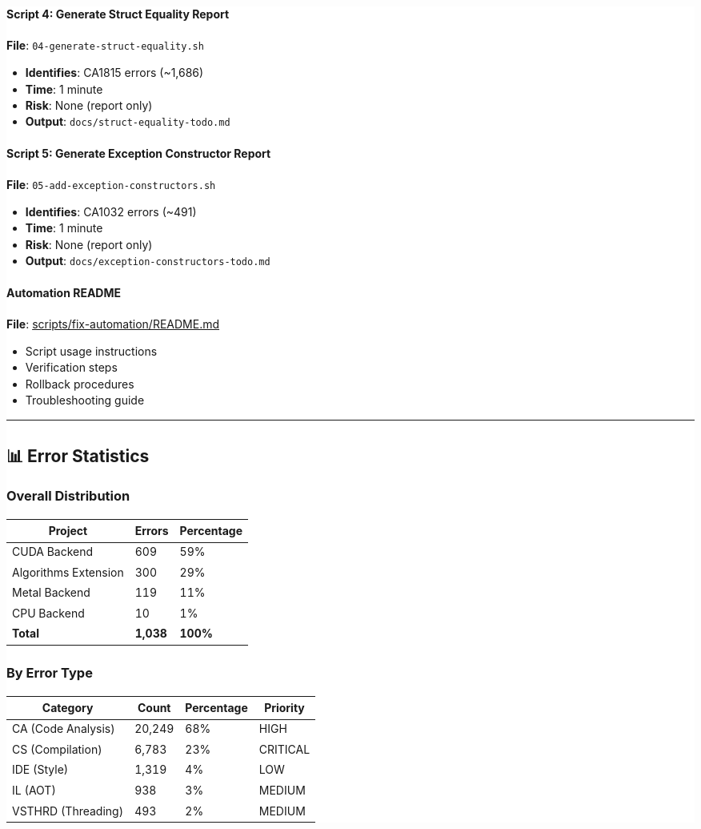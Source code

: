#### Script 4: Generate Struct Equality Report
**File**: `04-generate-struct-equality.sh`
- **Identifies**: CA1815 errors (~1,686)
- **Time**: 1 minute
- **Risk**: None (report only)
- **Output**: `docs/struct-equality-todo.md`

#### Script 5: Generate Exception Constructor Report
**File**: `05-add-exception-constructors.sh`
- **Identifies**: CA1032 errors (~491)
- **Time**: 1 minute
- **Risk**: None (report only)
- **Output**: `docs/exception-constructors-todo.md`

#### Automation README
**File**: [scripts/fix-automation/README.md](../scripts/fix-automation/README.md)
- Script usage instructions
- Verification steps
- Rollback procedures
- Troubleshooting guide

---

## 📊 Error Statistics

### Overall Distribution

| Project | Errors | Percentage |
|---------|--------|------------|
| CUDA Backend | 609 | 59% |
| Algorithms Extension | 300 | 29% |
| Metal Backend | 119 | 11% |
| CPU Backend | 10 | 1% |
| **Total** | **1,038** | **100%** |

### By Error Type

| Category | Count | Percentage | Priority |
|----------|-------|------------|----------|
| CA (Code Analysis) | 20,249 | 68% | HIGH |
| CS (Compilation) | 6,783 | 23% | CRITICAL |
| IDE (Style) | 1,319 | 4% | LOW |
| IL (AOT) | 938 | 3% | MEDIUM |
| VSTHRD (Threading) | 493 | 2% | MEDIUM |
